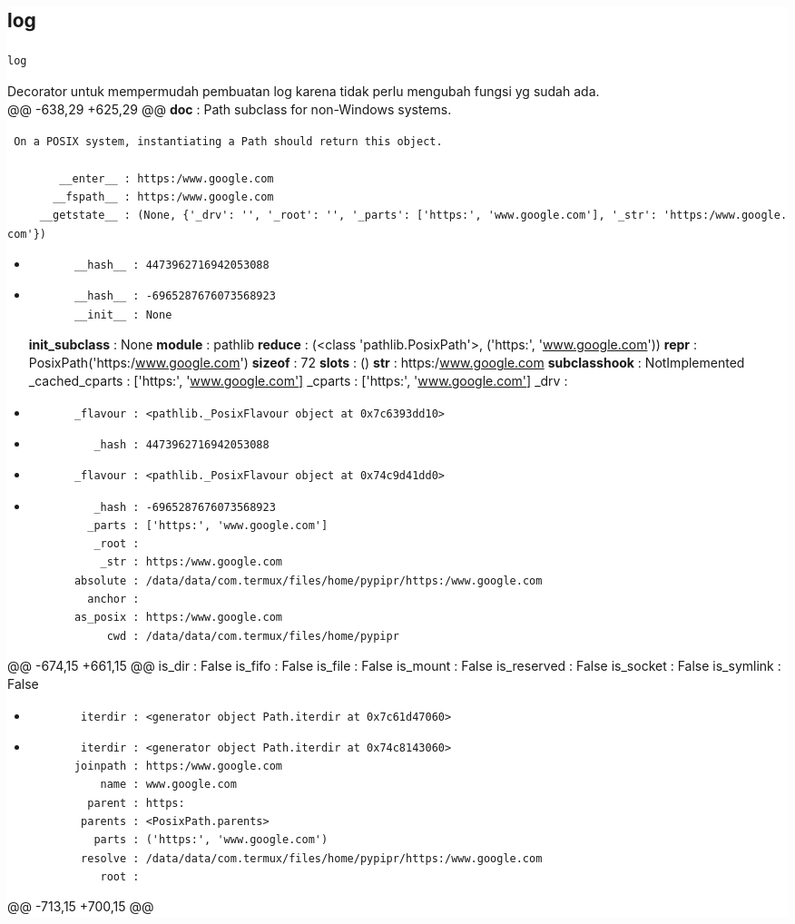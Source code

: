  ## log
 
 `log`
 
 Decorator untuk mempermudah pembuatan log karena tidak perlu mengubah fungsi yg sudah ada.  
@@ -638,29 +625,29 @@
              __doc__ : Path subclass for non-Windows systems.
 
     On a POSIX system, instantiating a Path should return this object.
     
            __enter__ : https:/www.google.com
           __fspath__ : https:/www.google.com
         __getstate__ : (None, {'_drv': '', '_root': '', '_parts': ['https:', 'www.google.com'], '_str': 'https:/www.google.com'})
-            __hash__ : 4473962716942053088
+            __hash__ : -6965287676073568923
             __init__ : None
    __init_subclass__ : None
           __module__ : pathlib
           __reduce__ : (<class 'pathlib.PosixPath'>, ('https:', 'www.google.com'))
             __repr__ : PosixPath('https:/www.google.com')
           __sizeof__ : 72
            __slots__ : ()
              __str__ : https:/www.google.com
     __subclasshook__ : NotImplemented
       _cached_cparts : ['https:', 'www.google.com']
              _cparts : ['https:', 'www.google.com']
                 _drv : 
-            _flavour : <pathlib._PosixFlavour object at 0x7c6393dd10>
-               _hash : 4473962716942053088
+            _flavour : <pathlib._PosixFlavour object at 0x74c9d41dd0>
+               _hash : -6965287676073568923
               _parts : ['https:', 'www.google.com']
                _root : 
                 _str : https:/www.google.com
             absolute : /data/data/com.termux/files/home/pypipr/https:/www.google.com
               anchor : 
             as_posix : https:/www.google.com
                  cwd : /data/data/com.termux/files/home/pypipr
@@ -674,15 +661,15 @@
               is_dir : False
              is_fifo : False
              is_file : False
             is_mount : False
          is_reserved : False
            is_socket : False
           is_symlink : False
-             iterdir : <generator object Path.iterdir at 0x7c61d47060>
+             iterdir : <generator object Path.iterdir at 0x74c8143060>
             joinpath : https:/www.google.com
                 name : www.google.com
               parent : https:
              parents : <PosixPath.parents>
                parts : ('https:', 'www.google.com')
              resolve : /data/data/com.termux/files/home/pypipr/https:/www.google.com
                 root : 
@@ -713,15 +700,15 @@
 